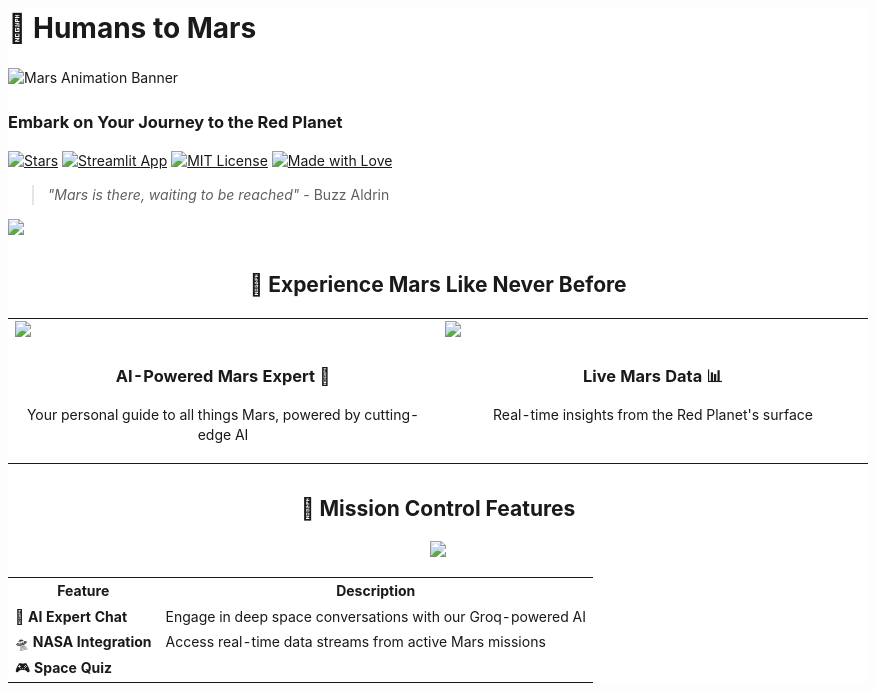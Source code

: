 # 🌠 Humans to Mars 
   
<img src="mars.gif" 
     width="100%" 
     alt="Mars Animation Banner"/>

### Embark on Your Journey to the Red Planet

[![Stars](https://img.shields.io/github/stars/Humam-hub/Mars?style=for-the-badge&logo=github&color=red&logoColor=white)](https://github.com/Humam-hub/Mars/stargazers)
[![Streamlit App](https://img.shields.io/badge/Streamlit-App-FF4B4B?style=for-the-badge&logo=streamlit&logoColor=white)](https://mars-explorer.streamlit.app)
[![MIT License](https://img.shields.io/badge/License-MIT-green?style=for-the-badge)](https://choosealicense.com/licenses/mit/)
[![Made with Love](https://img.shields.io/badge/Made%20With-❤️-red?style=for-the-badge)](https://github.com/Humam-hub/Mars)

> *"Mars is there, waiting to be reached"* - Buzz Aldrin

<img src="https://cdn.britannica.com/01/81401-050-8EB87030/planets-solar-system-Pluto-montage-images-Sun.jpg" width="500"/>

</div>

<div align="center">

## 🌟 Experience Mars Like Never Before

<table>
<tr>
<td width="50%">
<img src="https://cdn.dribbble.com/users/1019864/screenshots/3079099/media/9e5055da2ee6c899aab9403ceb7d0dc3.gif" width="100%"/>
<h3 align="center">AI-Powered Mars Expert 🤖</h3>
<p align="center">Your personal guide to all things Mars, powered by cutting-edge AI</p>
</td>
<td width="50%">
<img src="https://cdn.dribbble.com/users/2008861/screenshots/15526330/media/75d00bc57f50dd8f9cff457430a4f557.gif" width="100%"/>
<h3 align="center">Live Mars Data 📊</h3>
<p align="center">Real-time insights from the Red Planet's surface</p>
</td>
</tr>
</table>

## 🚀 Mission Control Features

<img src="https://user-images.githubusercontent.com/74038190/212749447-bfb7e725-6987-49d9-ae85-2015e3e7cc41.gif" width="500"/>

<table>
<tr>
<th>Feature</th>
<th>Description</th>
</tr>
<tr>
<td>🤖 <b>AI Expert Chat</b></td>
<td>Engage in deep space conversations with our Groq-powered AI</td>
</tr>
<tr>
<td>🛸 <b>NASA Integration</b></td>
<td>Access real-time data streams from active Mars missions</td>
</tr>
<tr>
<td>🎮 <b>Space Quiz</b></td>